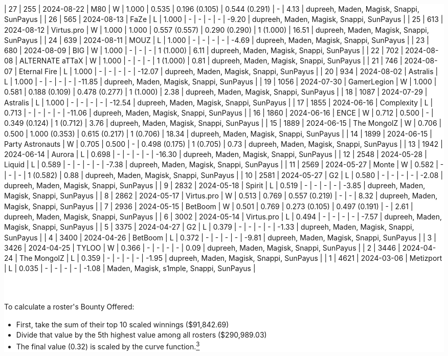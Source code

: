 |           27 |      255 | 2024-08-22 | M80              | W   | 1.000      | 0.535        | 0.196 (0.105)    | 0.544 (0.291)    | -         |     4.13 | dupreeh, Maden, Magisk, Snappi, SunPayus |
|           26 |      565 | 2024-08-13 | FaZe             | L   | 1.000      | -            | -                | -                | -         |    -9.20 | dupreeh, Maden, Magisk, Snappi, SunPayus |
|           25 |      613 | 2024-08-12 | Virtus.pro       | W   | 1.000      | 1.000        | 0.557 (0.557)    | 0.290 (0.290)    | 1 (1.000) |    16.51 | dupreeh, Maden, Magisk, Snappi, SunPayus |
|           24 |      639 | 2024-08-11 | MOUZ             | L   | 1.000      | -            | -                | -                | -         |    -4.69 | dupreeh, Maden, Magisk, Snappi, SunPayus |
|           23 |      680 | 2024-08-09 | BIG              | W   | 1.000      | -            | -                | -                | 1 (1.000) |     6.11 | dupreeh, Maden, Magisk, Snappi, SunPayus |
|           22 |      702 | 2024-08-08 | ALTERNATE aTTaX  | W   | 1.000      | -            | -                | -                | 1 (1.000) |     0.81 | dupreeh, Maden, Magisk, Snappi, SunPayus |
|           21 |      746 | 2024-08-07 | Eternal Fire     | L   | 1.000      | -            | -                | -                | -         |   -12.07 | dupreeh, Maden, Magisk, Snappi, SunPayus |
|           20 |      934 | 2024-08-02 | Astralis         | L   | 1.000      | -            | -                | -                | -         |   -11.85 | dupreeh, Maden, Magisk, Snappi, SunPayus |
|           19 |     1056 | 2024-07-30 | GamerLegion      | W   | 1.000      | 0.581        | 0.188 (0.109)    | 0.478 (0.277)    | 1 (1.000) |     2.38 | dupreeh, Maden, Magisk, Snappi, SunPayus |
|           18 |     1087 | 2024-07-29 | Astralis         | L   | 1.000      | -            | -                | -                | -         |   -12.54 | dupreeh, Maden, Magisk, Snappi, SunPayus |
|           17 |     1855 | 2024-06-16 | Complexity       | L   | 0.713      | -            | -                | -                | -         |   -11.06 | dupreeh, Maden, Magisk, Snappi, SunPayus |
|           16 |     1860 | 2024-06-16 | ENCE             | W   | 0.712      | 0.500        | -                | 0.349 (0.124)    | 1 (0.712) |     3.76 | dupreeh, Maden, Magisk, Snappi, SunPayus |
|           15 |     1889 | 2024-06-15 | The MongolZ      | W   | 0.706      | 0.500        | 1.000 (0.353)    | 0.615 (0.217)    | 1 (0.706) |    18.34 | dupreeh, Maden, Magisk, Snappi, SunPayus |
|           14 |     1899 | 2024-06-15 | Party Astronauts | W   | 0.705      | 0.500        | -                | 0.498 (0.175)    | 1 (0.705) |     0.73 | dupreeh, Maden, Magisk, Snappi, SunPayus |
|           13 |     1942 | 2024-06-14 | Aurora           | L   | 0.698      | -            | -                | -                | -         |   -16.30 | dupreeh, Maden, Magisk, Snappi, SunPayus |
|           12 |     2548 | 2024-05-28 | Liquid           | L   | 0.589      | -            | -                | -                | -         |    -7.38 | dupreeh, Maden, Magisk, Snappi, SunPayus |
|           11 |     2569 | 2024-05-27 | Monte            | W   | 0.582      | -            | -                | -                | 1 (0.582) |     0.88 | dupreeh, Maden, Magisk, Snappi, SunPayus |
|           10 |     2581 | 2024-05-27 | G2               | L   | 0.580      | -            | -                | -                | -         |    -2.08 | dupreeh, Maden, Magisk, Snappi, SunPayus |
|            9 |     2832 | 2024-05-18 | Spirit           | L   | 0.519      | -            | -                | -                | -         |    -3.85 | dupreeh, Maden, Magisk, Snappi, SunPayus |
|            8 |     2862 | 2024-05-17 | Virtus.pro       | W   | 0.513      | 0.769        | 0.557 (0.219)    | -                | -         |     8.32 | dupreeh, Maden, Magisk, Snappi, SunPayus |
|            7 |     2936 | 2024-05-15 | BetBoom          | W   | 0.501      | 0.769        | 0.273 (0.105)    | 0.497 (0.191)    | -         |     2.61 | dupreeh, Maden, Magisk, Snappi, SunPayus |
|            6 |     3002 | 2024-05-14 | Virtus.pro       | L   | 0.494      | -            | -                | -                | -         |    -7.57 | dupreeh, Maden, Magisk, Snappi, SunPayus |
|            5 |     3375 | 2024-04-27 | G2               | L   | 0.379      | -            | -                | -                | -         |    -1.33 | dupreeh, Maden, Magisk, Snappi, SunPayus |
|            4 |     3400 | 2024-04-26 | BetBoom          | L   | 0.372      | -            | -                | -                | -         |    -9.81 | dupreeh, Maden, Magisk, Snappi, SunPayus |
|            3 |     3426 | 2024-04-25 | TYLOO            | W   | 0.366      | -            | -                | -                | -         |     0.09 | dupreeh, Maden, Magisk, Snappi, SunPayus |
|            2 |     3446 | 2024-04-24 | The MongolZ      | L   | 0.359      | -            | -                | -                | -         |    -1.95 | dupreeh, Maden, Magisk, Snappi, SunPayus |
|            1 |     4621 | 2024-03-06 | Metizport        | L   | 0.035      | -            | -                | -                | -         |    -1.08 | Maden, Magisk, s1mple, Snappi, SunPayus  |

<br />
<span id="table2"></span><br />
To calculate a roster's Bounty Offered:<br />

- First, take the sum of their top 10 scaled winnings ($91,842.69)
- Divide that value by the 5th highest value among all rosters ($290,989.03)
- The final value (0.32) is scaled by the curve function.[<sup>3</sup>](#curveFunction)

